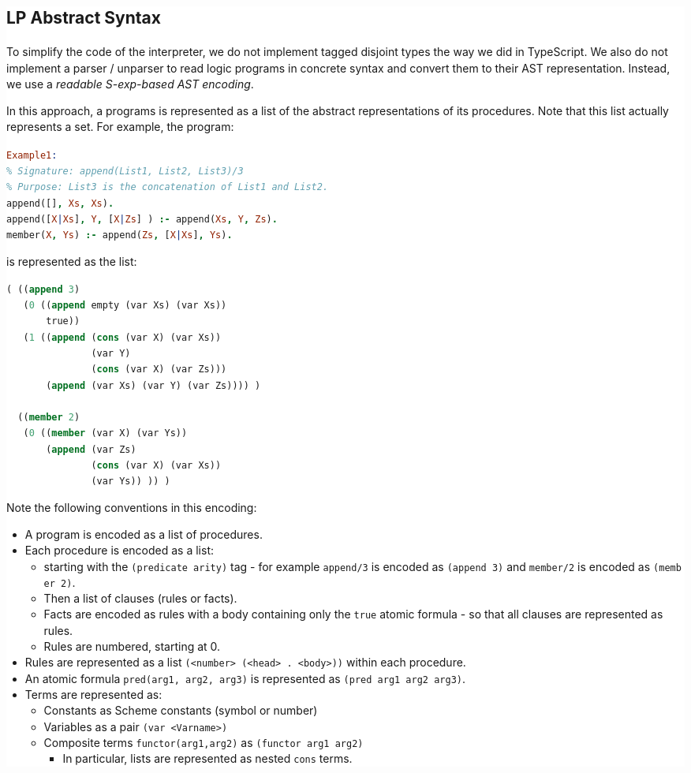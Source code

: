 ## LP Abstract Syntax

To simplify the code of the interpreter, we do not implement tagged disjoint types the way we did in TypeScript.
We also do not implement a parser / unparser to read logic programs in concrete syntax and convert them to their AST representation.  Instead, we use a *readable S-exp-based AST encoding*.  

In this approach, a programs is represented as a list of the abstract representations of its procedures. Note that this list
actually represents a set. For example, the program:
```prolog
Example1:
% Signature: append(List1, List2, List3)/3
% Purpose: List3 is the concatenation of List1 and List2.
append([], Xs, Xs).
append([X|Xs], Y, [X|Zs] ) :- append(Xs, Y, Zs).
member(X, Ys) :- append(Zs, [X|Xs], Ys).
```
is represented as the list:
```scheme
( ((append 3) 
   (0 ((append empty (var Xs) (var Xs))
       true))
   (1 ((append (cons (var X) (var Xs))
               (var Y)
               (cons (var X) (var Zs)))
       (append (var Xs) (var Y) (var Zs)))) )
       
  ((member 2)
   (0 ((member (var X) (var Ys))
       (append (var Zs)
               (cons (var X) (var Xs))
               (var Ys)) )) )
```

Note the following conventions in this encoding:
* A program is encoded as a list of procedures.
* Each procedure is encoded as a list:
  * starting with the `(predicate arity)` tag - for example `append/3` is encoded as `(append 3)` and `member/2` is encoded as `(member 2)`.
  * Then a list of clauses (rules or facts).
  * Facts are encoded as rules with a body containing only the `true` atomic formula - so that all clauses are represented as rules.
  * Rules are numbered, starting at 0.
* Rules are represented as a list `(<number> (<head> . <body>))` within each procedure.
* An atomic formula `pred(arg1, arg2, arg3)` is represented as `(pred arg1 arg2 arg3)`.
* Terms are represented as:
  * Constants as Scheme constants (symbol or number)
  * Variables as a pair `(var <Varname>)`
  * Composite terms `functor(arg1,arg2)` as `(functor arg1 arg2)`
    * In particular, lists are represented as nested `cons` terms.

